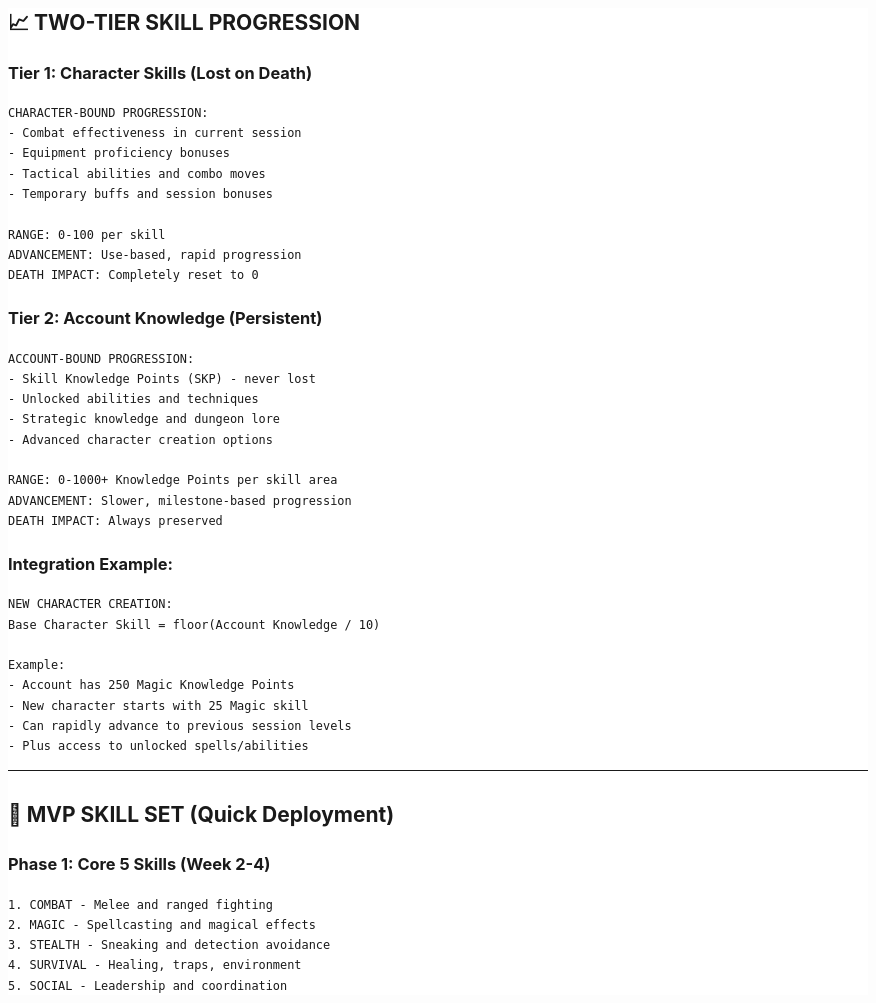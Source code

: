 
## 📈 TWO-TIER SKILL PROGRESSION

### **Tier 1: Character Skills (Lost on Death)**
```
CHARACTER-BOUND PROGRESSION:
- Combat effectiveness in current session
- Equipment proficiency bonuses
- Tactical abilities and combo moves
- Temporary buffs and session bonuses

RANGE: 0-100 per skill
ADVANCEMENT: Use-based, rapid progression
DEATH IMPACT: Completely reset to 0
```

### **Tier 2: Account Knowledge (Persistent)**
```
ACCOUNT-BOUND PROGRESSION:
- Skill Knowledge Points (SKP) - never lost
- Unlocked abilities and techniques
- Strategic knowledge and dungeon lore
- Advanced character creation options

RANGE: 0-1000+ Knowledge Points per skill area
ADVANCEMENT: Slower, milestone-based progression
DEATH IMPACT: Always preserved
```

### **Integration Example:**
```
NEW CHARACTER CREATION:
Base Character Skill = floor(Account Knowledge / 10)

Example:
- Account has 250 Magic Knowledge Points
- New character starts with 25 Magic skill
- Can rapidly advance to previous session levels
- Plus access to unlocked spells/abilities
```

---

## 🚀 MVP SKILL SET (Quick Deployment)

### **Phase 1: Core 5 Skills (Week 2-4)**
```
1. COMBAT - Melee and ranged fighting
2. MAGIC - Spellcasting and magical effects  
3. STEALTH - Sneaking and detection avoidance
4. SURVIVAL - Healing, traps, environment
5. SOCIAL - Leadership and coordination
```
